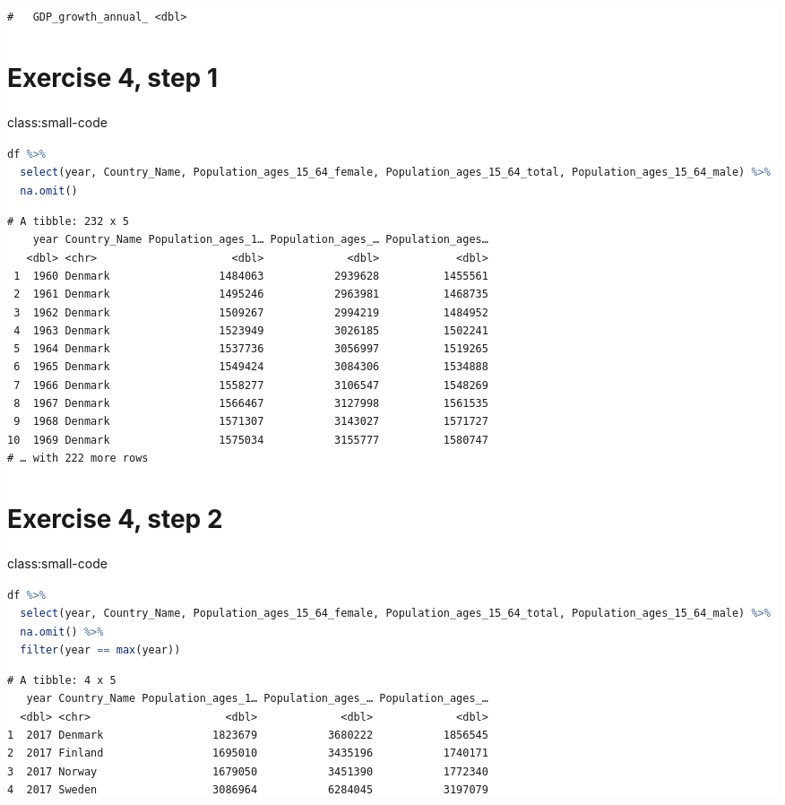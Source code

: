 ```
#   GDP_growth_annual_ <dbl>
```

Exercise 4, step 1
========================================================
class:small-code


```r
df %>%
  select(year, Country_Name, Population_ages_15_64_female, Population_ages_15_64_total, Population_ages_15_64_male) %>%
  na.omit() 
```

```
# A tibble: 232 x 5
    year Country_Name Population_ages_1… Population_ages_… Population_ages…
   <dbl> <chr>                     <dbl>             <dbl>            <dbl>
 1  1960 Denmark                 1484063           2939628          1455561
 2  1961 Denmark                 1495246           2963981          1468735
 3  1962 Denmark                 1509267           2994219          1484952
 4  1963 Denmark                 1523949           3026185          1502241
 5  1964 Denmark                 1537736           3056997          1519265
 6  1965 Denmark                 1549424           3084306          1534888
 7  1966 Denmark                 1558277           3106547          1548269
 8  1967 Denmark                 1566467           3127998          1561535
 9  1968 Denmark                 1571307           3143027          1571727
10  1969 Denmark                 1575034           3155777          1580747
# … with 222 more rows
```



Exercise 4, step 2
========================================================
class:small-code


```r
df %>%
  select(year, Country_Name, Population_ages_15_64_female, Population_ages_15_64_total, Population_ages_15_64_male) %>%
  na.omit() %>%
  filter(year == max(year))
```

```
# A tibble: 4 x 5
   year Country_Name Population_ages_1… Population_ages_… Population_ages_…
  <dbl> <chr>                     <dbl>             <dbl>             <dbl>
1  2017 Denmark                 1823679           3680222           1856545
2  2017 Finland                 1695010           3435196           1740171
3  2017 Norway                  1679050           3451390           1772340
4  2017 Sweden                  3086964           6284045           3197079
```

